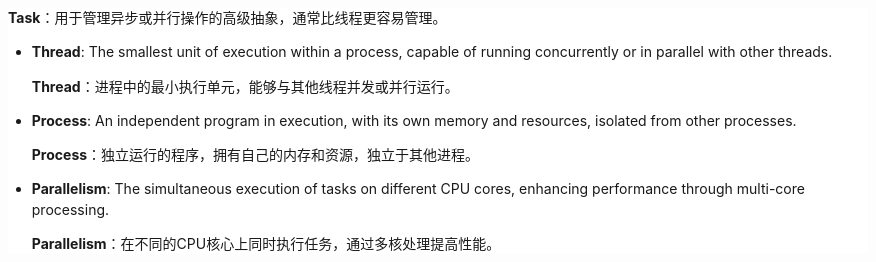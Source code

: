   **Task**：用于管理异步或并行操作的高级抽象，通常比线程更容易管理。

- **Thread**: The smallest unit of execution within a process, capable of running concurrently or in parallel with other threads.
  
  **Thread**：进程中的最小执行单元，能够与其他线程并发或并行运行。

- **Process**: An independent program in execution, with its own memory and resources, isolated from other processes.
  
  **Process**：独立运行的程序，拥有自己的内存和资源，独立于其他进程。

- **Parallelism**: The simultaneous execution of tasks on different CPU cores, enhancing performance through multi-core processing.
  
  **Parallelism**：在不同的CPU核心上同时执行任务，通过多核处理提高性能。

